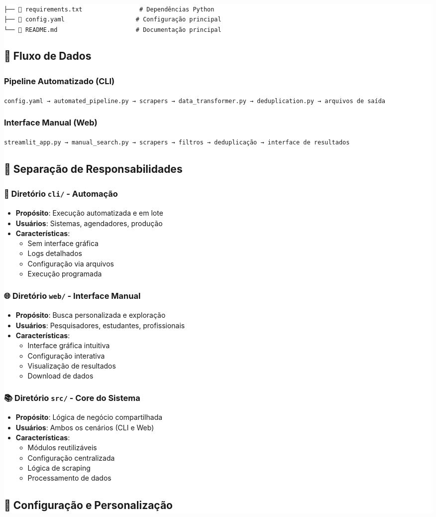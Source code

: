```
├── 📁 requirements.txt                # Dependências Python
├── 📁 config.yaml                    # Configuração principal
└── 📁 README.md                      # Documentação principal
```

## 🔄 **Fluxo de Dados**

### **Pipeline Automatizado (CLI)**
```
config.yaml → automated_pipeline.py → scrapers → data_transformer.py → deduplication.py → arquivos de saída
```

### **Interface Manual (Web)**
```
streamlit_app.py → manual_search.py → scrapers → filtros → deduplicação → interface de resultados
```

## 🎯 **Separação de Responsabilidades**

### **🤖 Diretório `cli/` - Automação**
- **Propósito**: Execução automatizada e em lote
- **Usuários**: Sistemas, agendadores, produção
- **Características**: 
  - Sem interface gráfica
  - Logs detalhados
  - Configuração via arquivos
  - Execução programada

### **🌐 Diretório `web/` - Interface Manual**
- **Propósito**: Busca personalizada e exploração
- **Usuários**: Pesquisadores, estudantes, profissionais
- **Características**:
  - Interface gráfica intuitiva
  - Configuração interativa
  - Visualização de resultados
  - Download de dados

### **📚 Diretório `src/` - Core do Sistema**
- **Propósito**: Lógica de negócio compartilhada
- **Usuários**: Ambos os cenários (CLI e Web)
- **Características**:
  - Módulos reutilizáveis
  - Configuração centralizada
  - Lógica de scraping
  - Processamento de dados

## 🔧 **Configuração e Personalização**
